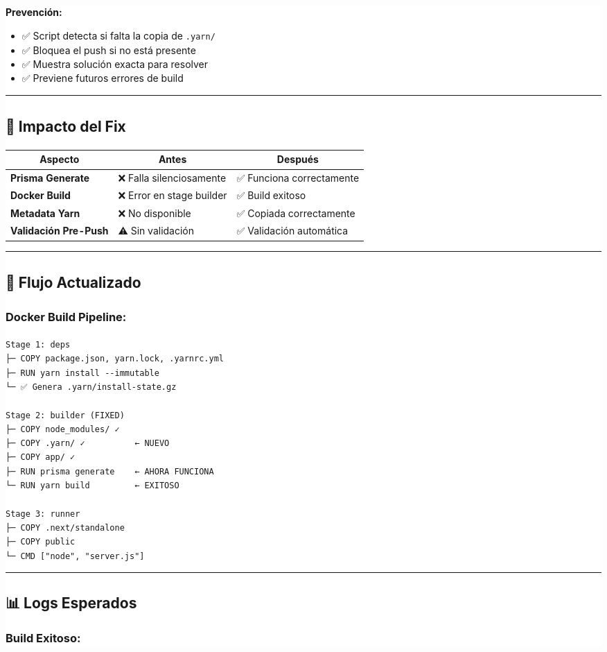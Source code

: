 **Prevención:**
- ✅ Script detecta si falta la copia de `.yarn/`
- ✅ Bloquea el push si no está presente
- ✅ Muestra solución exacta para resolver
- ✅ Previene futuros errores de build

---

## 🎯 Impacto del Fix

| Aspecto | Antes | Después |
|---------|-------|---------|
| **Prisma Generate** | ❌ Falla silenciosamente | ✅ Funciona correctamente |
| **Docker Build** | ❌ Error en stage builder | ✅ Build exitoso |
| **Metadata Yarn** | ❌ No disponible | ✅ Copiada correctamente |
| **Validación Pre-Push** | ⚠️ Sin validación | ✅ Validación automática |

---

## 🚀 Flujo Actualizado

### Docker Build Pipeline:

```
Stage 1: deps
├─ COPY package.json, yarn.lock, .yarnrc.yml
├─ RUN yarn install --immutable
└─ ✅ Genera .yarn/install-state.gz

Stage 2: builder (FIXED)
├─ COPY node_modules/ ✓
├─ COPY .yarn/ ✓          ← NUEVO
├─ COPY app/ ✓
├─ RUN prisma generate    ← AHORA FUNCIONA
└─ RUN yarn build         ← EXITOSO

Stage 3: runner
├─ COPY .next/standalone
├─ COPY public
└─ CMD ["node", "server.js"]
```

---

## 📊 Logs Esperados

### Build Exitoso:
